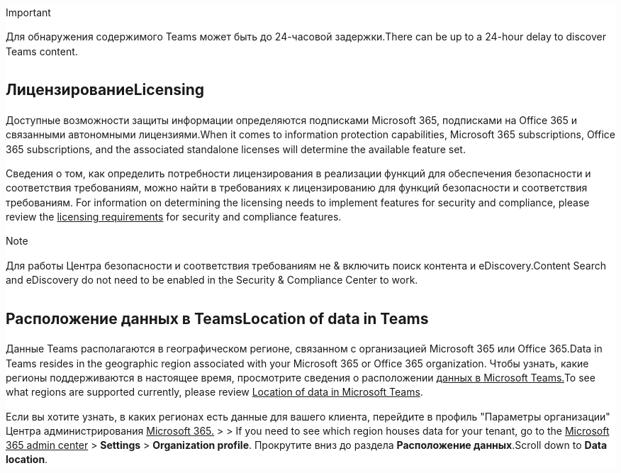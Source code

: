 > [!IMPORTANT]
> <span data-ttu-id="c5f5b-274">Для обнаружения содержимого Teams может быть до 24-часовой задержки.</span><span class="sxs-lookup"><span data-stu-id="c5f5b-274">There can be up to a 24-hour delay to discover Teams content.</span></span>

## <a name="licensing"></a><span data-ttu-id="c5f5b-275">Лицензирование</span><span class="sxs-lookup"><span data-stu-id="c5f5b-275">Licensing</span></span>

<span data-ttu-id="c5f5b-276">Доступные возможности защиты информации определяются подписками Microsoft 365, подписками на Office 365 и связанными автономными лицензиями.</span><span class="sxs-lookup"><span data-stu-id="c5f5b-276">When it comes to information protection capabilities, Microsoft 365 subscriptions, Office 365 subscriptions, and the associated standalone licenses will determine the available feature set.</span></span>

<span data-ttu-id="c5f5b-277">Сведения о том, как определить потребности лицензирования в реализации функций для обеспечения безопасности и соответствия требованиям, можно найти в требованиях к лицензированию для функций безопасности и соответствия требованиям. [](/office365/servicedescriptions/microsoft-365-service-descriptions/microsoft-365-tenantlevel-services-licensing-guidance/microsoft-365-security-compliance-licensing-guidance)</span><span class="sxs-lookup"><span data-stu-id="c5f5b-277">For information on determining the licensing needs to implement features for security and compliance, please review the [licensing requirements](/office365/servicedescriptions/microsoft-365-service-descriptions/microsoft-365-tenantlevel-services-licensing-guidance/microsoft-365-security-compliance-licensing-guidance) for security and compliance features.</span></span>

> [!NOTE]
> <span data-ttu-id="c5f5b-278">Для работы Центра безопасности и соответствия требованиям не & включить поиск контента и eDiscovery.</span><span class="sxs-lookup"><span data-stu-id="c5f5b-278">Content Search and eDiscovery do not need to be enabled in the Security & Compliance Center to work.</span></span>

## <a name="location-of-data-in-teams"></a><span data-ttu-id="c5f5b-279">Расположение данных в Teams</span><span class="sxs-lookup"><span data-stu-id="c5f5b-279">Location of data in Teams</span></span>

<span data-ttu-id="c5f5b-280">Данные Teams располагаются в географическом регионе, связанном с организацией Microsoft 365 или Office 365.</span><span class="sxs-lookup"><span data-stu-id="c5f5b-280">Data in Teams resides in the geographic region associated with your Microsoft 365 or Office 365 organization.</span></span> <span data-ttu-id="c5f5b-281">Чтобы узнать, какие регионы поддерживаются в настоящее время, просмотрите сведения о расположении [данных в Microsoft Teams.](location-of-data-in-teams.md)</span><span class="sxs-lookup"><span data-stu-id="c5f5b-281">To see what regions are supported currently, please review [Location of data in Microsoft Teams](location-of-data-in-teams.md).</span></span>

<span data-ttu-id="c5f5b-282">Если вы хотите узнать, в каких регионах есть данные для вашего клиента, перейдите в профиль "Параметры организации" Центра администрирования [Microsoft 365.](https://portal.office.com/adminportal/home)  >    >  </span><span class="sxs-lookup"><span data-stu-id="c5f5b-282">If you need to see which region houses data for your tenant, go to the [Microsoft 365 admin center](https://portal.office.com/adminportal/home) > **Settings** > **Organization profile**.</span></span> <span data-ttu-id="c5f5b-283">Прокрутите вниз до раздела **Расположение данных**.</span><span class="sxs-lookup"><span data-stu-id="c5f5b-283">Scroll down to **Data location**.</span></span>
